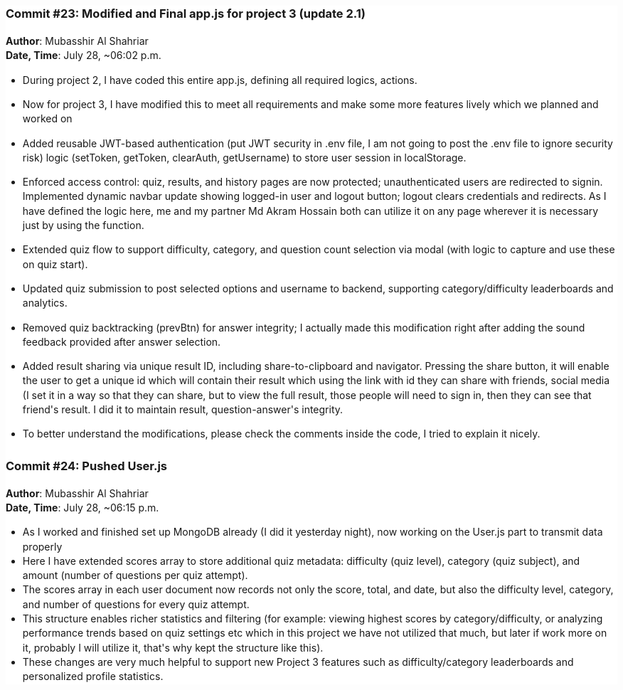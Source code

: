 
### Commit #23: Modified and Final app.js for project 3 (update 2.1) 
**Author**: Mubasshir Al Shahriar  
**Date, Time**: July 28, ~06:02 p.m.


- During project 2, I have coded this entire app.js, defining all required logics, actions.

- Now for project 3, I have modified this to meet all requirements and make some more features lively which we planned and worked on

- Added reusable JWT-based authentication (put JWT security in .env file, I am not going to post the .env file to ignore security risk) logic (setToken, getToken, clearAuth, getUsername) to store user session in localStorage.

- Enforced access control: quiz, results, and history pages are now protected; unauthenticated users are redirected to signin.
Implemented dynamic navbar update showing logged-in user and logout button; logout clears credentials and redirects. As I have defined the logic here, me and my partner Md Akram Hossain both can utilize it on any page wherever it is necessary just by using the function.

- Extended quiz flow to support difficulty, category, and question count selection via modal (with logic to capture and use these on quiz start).

- Updated quiz submission to post selected options and username to backend, supporting category/difficulty leaderboards and analytics.

- Removed quiz backtracking (prevBtn) for answer integrity; I actually made this modification right after adding the sound feedback provided after answer selection.

- Added result sharing via unique result ID, including share-to-clipboard and navigator. Pressing the share button, it will enable the user to get a unique id which will contain their result which using the link with id they can share with friends, social media (I set it in a way so that they can share, but to view the full result, those people will need to sign in, then they can see that friend's result. I did it to maintain result, question-answer's integrity.

- To better understand the modifications, please check the comments inside the code, I tried to explain it nicely.



### Commit #24: Pushed User.js 
**Author**: Mubasshir Al Shahriar  
**Date, Time**: July 28, ~06:15 p.m.

- As I worked and finished set up MongoDB already (I did it yesterday night), now working on the User.js part to transmit data properly
- Here I have extended scores array to store additional quiz metadata: difficulty (quiz level), category (quiz subject), and amount (number of questions per quiz attempt).
- The scores array in each user document now records not only the score, total, and date, but also the difficulty level, category, and number of questions for every quiz attempt.
- This structure enables richer statistics and filtering (for example: viewing highest scores by category/difficulty, or analyzing performance trends based on quiz settings etc which in this project we have not utilized that much, but later if work more on it, probably I will utilize it, that's why kept the structure like this).
- These changes are very much helpful to support new Project 3 features such as difficulty/category leaderboards and personalized profile statistics.
